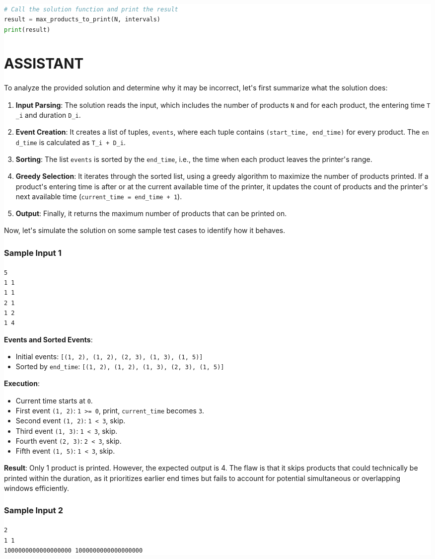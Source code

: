 ```py
# Call the solution function and print the result
result = max_products_to_print(N, intervals)
print(result)
```
# ASSISTANT
To analyze the provided solution and determine why it may be incorrect, let's first summarize what the solution does:

1. **Input Parsing**: The solution reads the input, which includes the number of products `N` and for each product, the entering time `T_i` and duration `D_i`.

2. **Event Creation**: It creates a list of tuples, `events`, where each tuple contains `(start_time, end_time)` for every product. The `end_time` is calculated as `T_i + D_i`.

3. **Sorting**: The list `events` is sorted by the `end_time`, i.e., the time when each product leaves the printer's range.

4. **Greedy Selection**: It iterates through the sorted list, using a greedy algorithm to maximize the number of products printed. If a product's entering time is after or at the current available time of the printer, it updates the count of products and the printer's next available time (`current_time = end_time + 1`).

5. **Output**: Finally, it returns the maximum number of products that can be printed on.

Now, let's simulate the solution on some sample test cases to identify how it behaves.

### Sample Input 1
```
5
1 1
1 1
2 1
1 2
1 4
```

**Events and Sorted Events**:
- Initial events: `[(1, 2), (1, 2), (2, 3), (1, 3), (1, 5)]`
- Sorted by `end_time`: `[(1, 2), (1, 2), (1, 3), (2, 3), (1, 5)]`

**Execution**:
- Current time starts at `0`.
- First event `(1, 2)`: `1 >= 0`, print, `current_time` becomes `3`.
- Second event `(1, 2)`: `1 < 3`, skip.
- Third event `(1, 3)`: `1 < 3`, skip.
- Fourth event `(2, 3)`: `2 < 3`, skip.
- Fifth event `(1, 5)`: `1 < 3`, skip.

**Result**: Only 1 product is printed. However, the expected output is 4. The flaw is that it skips products that could technically be printed within the duration, as it prioritizes earlier end times but fails to account for potential simultaneous or overlapping windows efficiently.

### Sample Input 2
```
2
1 1
1000000000000000000 1000000000000000000
```
